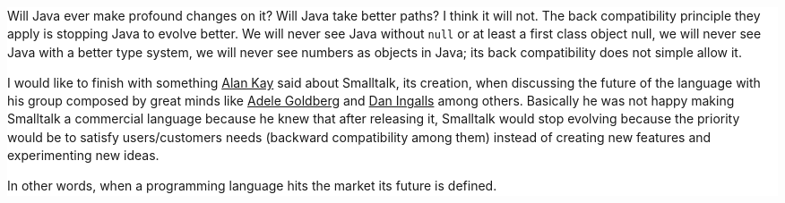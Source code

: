 Will Java ever make profound changes on it? Will Java take better paths? I think
it will not. The back compatibility principle they apply is stopping Java to
evolve better. We will never see Java without `null` or at least a first class
object null, we will never see Java with a better type system, we will never see
numbers as objects in Java; its back compatibility does not simple allow it.

I would like to finish with something [Alan Kay][alan] said about Smalltalk, its
creation, when discussing the future of the language with his group composed by
great minds like [Adele Goldberg][adele] and [Dan Ingalls][dan] among others.
Basically he was not happy making Smalltalk a commercial language because he
knew that after releasing it, Smalltalk would stop evolving because the priority
would be to satisfy users/customers needs (backward compatibility among them)
instead of creating new features and experimenting new ideas.

In other words, when a programming language hits the market its future is
defined. 

[is-tdd-dead]: http://david.heinemeierhansson.com/2014/tdd-is-dead-long-live-testing.html
[dhh]: https://twitter.com/dhh
[rgsbol-talk]: http://scrumbolivia.com/?page_id=825
[pharo]: http://pharo.org/
[chalten]: http://smalltalkhub.com/#!/~HernanWilkinson/Chalten
[paper]: http://www.sciencedirect.com/science/article/pii/S1477842405000424
[aconcagua]: http://smalltalkhub.com/#!/~HernanWilkinson/Aconcagua
[lambda-ultimate]: http://library.readscheme.org/page1.html
[null-references]: http://www.infoq.com/presentations/Null-References-The-Billion-Dollar-Mistake-Tony-Hoare
[alan]: http://en.wikipedia.org/wiki/Alan_Kay
[adele]: http://en.wikipedia.org/wiki/Adele_Goldberg_(computer_scientist)
[dan]: http://en.wikipedia.org/wiki/Dan_Ingalls
